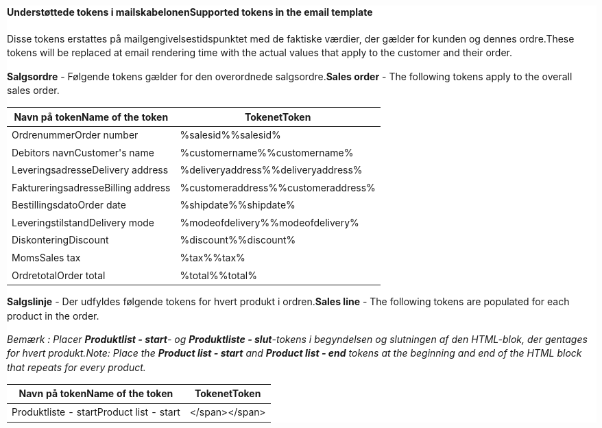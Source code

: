 #### <a name="supported-tokens-in-the-email-template"></a><span data-ttu-id="8bee3-451">Understøttede tokens i mailskabelonen</span><span class="sxs-lookup"><span data-stu-id="8bee3-451">Supported tokens in the email template</span></span>
<span data-ttu-id="8bee3-452">Disse tokens erstattes på mailgengivelsestidspunktet med de faktiske værdier, der gælder for kunden og dennes ordre.</span><span class="sxs-lookup"><span data-stu-id="8bee3-452">These tokens will be replaced at email rendering time with the actual values that apply to the customer and their order.</span></span>

<span data-ttu-id="8bee3-453">**Salgsordre** - Følgende tokens gælder for den overordnede salgsordre.</span><span class="sxs-lookup"><span data-stu-id="8bee3-453">**Sales order** - The following tokens apply to the overall sales order.</span></span>

|<span data-ttu-id="8bee3-454">Navn på token</span><span class="sxs-lookup"><span data-stu-id="8bee3-454">Name of the token</span></span>|<span data-ttu-id="8bee3-455">Tokenet</span><span class="sxs-lookup"><span data-stu-id="8bee3-455">Token</span></span>|
|---|---|
|<span data-ttu-id="8bee3-456">Ordrenummer</span><span class="sxs-lookup"><span data-stu-id="8bee3-456">Order number</span></span>|<span data-ttu-id="8bee3-457">%salesid%</span><span class="sxs-lookup"><span data-stu-id="8bee3-457">%salesid%</span></span>|
|<span data-ttu-id="8bee3-458">Debitors navn</span><span class="sxs-lookup"><span data-stu-id="8bee3-458">Customer's name</span></span>|<span data-ttu-id="8bee3-459">%customername%</span><span class="sxs-lookup"><span data-stu-id="8bee3-459">%customername%</span></span>|
|<span data-ttu-id="8bee3-460">Leveringsadresse</span><span class="sxs-lookup"><span data-stu-id="8bee3-460">Delivery address</span></span>|<span data-ttu-id="8bee3-461">%deliveryaddress%</span><span class="sxs-lookup"><span data-stu-id="8bee3-461">%deliveryaddress%</span></span>|
|<span data-ttu-id="8bee3-462">Faktureringsadresse</span><span class="sxs-lookup"><span data-stu-id="8bee3-462">Billing address</span></span>|<span data-ttu-id="8bee3-463">%customeraddress%</span><span class="sxs-lookup"><span data-stu-id="8bee3-463">%customeraddress%</span></span>|
|<span data-ttu-id="8bee3-464">Bestillingsdato</span><span class="sxs-lookup"><span data-stu-id="8bee3-464">Order date</span></span>|<span data-ttu-id="8bee3-465">%shipdate%</span><span class="sxs-lookup"><span data-stu-id="8bee3-465">%shipdate%</span></span>|
|<span data-ttu-id="8bee3-466">Leveringstilstand</span><span class="sxs-lookup"><span data-stu-id="8bee3-466">Delivery mode</span></span>|<span data-ttu-id="8bee3-467">%modeofdelivery%</span><span class="sxs-lookup"><span data-stu-id="8bee3-467">%modeofdelivery%</span></span>|
|<span data-ttu-id="8bee3-468">Diskontering</span><span class="sxs-lookup"><span data-stu-id="8bee3-468">Discount</span></span>|<span data-ttu-id="8bee3-469">%discount%</span><span class="sxs-lookup"><span data-stu-id="8bee3-469">%discount%</span></span>|
|<span data-ttu-id="8bee3-470">Moms</span><span class="sxs-lookup"><span data-stu-id="8bee3-470">Sales tax</span></span>|<span data-ttu-id="8bee3-471">%tax%</span><span class="sxs-lookup"><span data-stu-id="8bee3-471">%tax%</span></span>|
|<span data-ttu-id="8bee3-472">Ordretotal</span><span class="sxs-lookup"><span data-stu-id="8bee3-472">Order total</span></span>|<span data-ttu-id="8bee3-473">%total%</span><span class="sxs-lookup"><span data-stu-id="8bee3-473">%total%</span></span>|

<span data-ttu-id="8bee3-474">**Salgslinje** - Der udfyldes følgende tokens for hvert produkt i ordren.</span><span class="sxs-lookup"><span data-stu-id="8bee3-474">**Sales line** - The following tokens are populated for each product in the order.</span></span>

<span data-ttu-id="8bee3-475">*Bemærk : Placer **Produktlist - start**- og **Produktliste - slut**-tokens i begyndelsen og slutningen af den HTML-blok, der gentages for hvert produkt.*</span><span class="sxs-lookup"><span data-stu-id="8bee3-475">*Note: Place the **Product list - start** and **Product list - end** tokens at the beginning and end of the HTML block that repeats for every product.*</span></span>

|<span data-ttu-id="8bee3-476">Navn på token</span><span class="sxs-lookup"><span data-stu-id="8bee3-476">Name of the token</span></span>|<span data-ttu-id="8bee3-477">Tokenet</span><span class="sxs-lookup"><span data-stu-id="8bee3-477">Token</span></span>|
|---|---|
|<span data-ttu-id="8bee3-478">Produktliste - start</span><span class="sxs-lookup"><span data-stu-id="8bee3-478">Product list - start</span></span>|<span data-ttu-id="8bee3-479">\</span><span class="sxs-lookup"><span data-stu-id="8bee3-479">\</span></span>|
